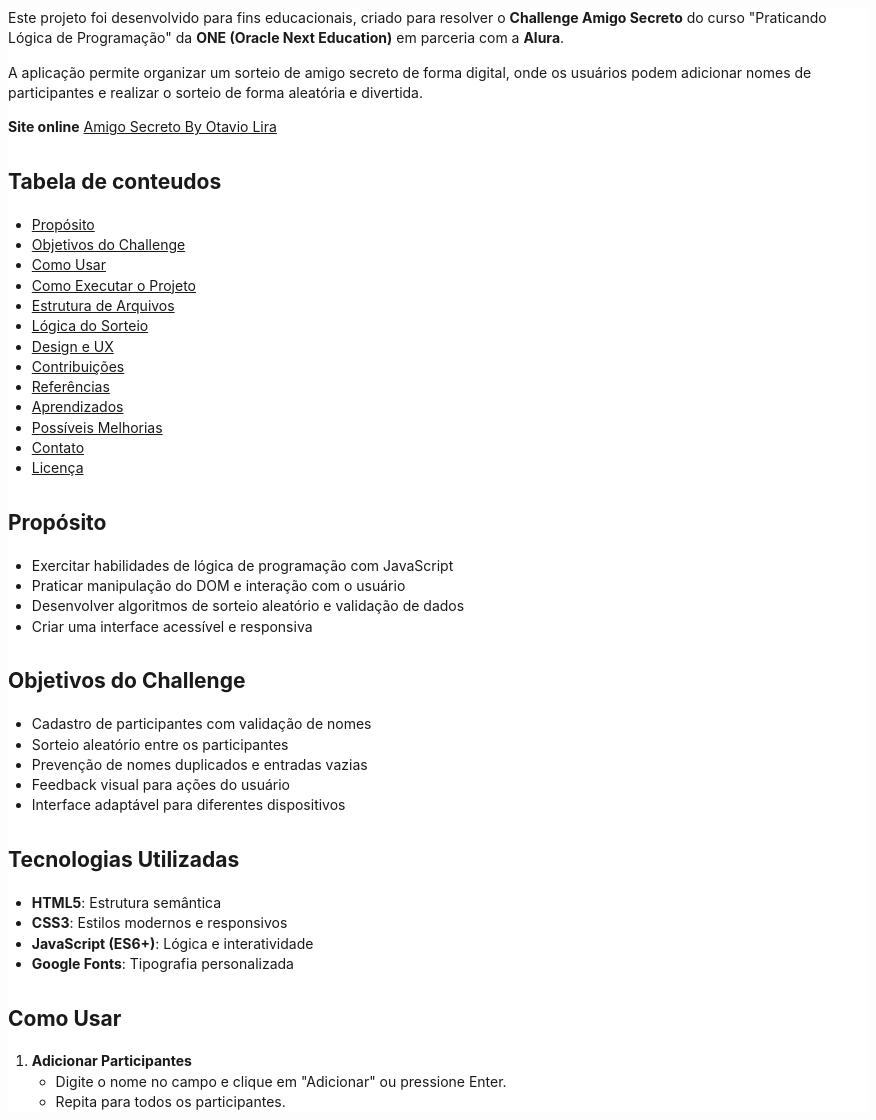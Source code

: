 Este projeto foi desenvolvido para fins educacionais, criado para resolver o **Challenge Amigo Secreto** do curso "Praticando Lógica de Programação" da **ONE (Oracle Next Education)** em parceria com a **Alura**.

A aplicação permite organizar um sorteio de amigo secreto de forma digital, onde os usuários podem adicionar nomes de participantes e realizar o sorteio de forma aleatória e divertida.

 **Site online** [Amigo Secreto By Otavio Lira](https://vercel.com/otavio-liras-projects/amigo-secreto/6AWSRedZCdgpJp38ppNf1PmRq2kL)

## Tabela de conteudos

- [Propósito](#propósito)
- [Objetivos do Challenge](#objetivos-do-challenge)
- [Como Usar](#como-usar)
- [Como Executar o Projeto](#como-executar-o-projeto)
- [Estrutura de Arquivos](#estrutura-de-arquivos)
- [Lógica do Sorteio](#lógica-do-sorteio)
- [Design e UX](#design-e-ux)
- [Contribuições](#contribuições)
- [Referências](#referencias)
- [Aprendizados](#aprendizados)
- [Possíveis Melhorias](#possíveis-melhorias)
- [Contato](#contato)
- [Licença](#licença)

## Propósito

- Exercitar habilidades de lógica de programação com JavaScript
- Praticar manipulação do DOM e interação com o usuário
- Desenvolver algoritmos de sorteio aleatório e validação de dados
- Criar uma interface acessível e responsiva

## Objetivos do Challenge

- Cadastro de participantes com validação de nomes
- Sorteio aleatório entre os participantes
- Prevenção de nomes duplicados e entradas vazias
- Feedback visual para ações do usuário
- Interface adaptável para diferentes dispositivos

## Tecnologias Utilizadas

- **HTML5**: Estrutura semântica
- **CSS3**: Estilos modernos e responsivos
- **JavaScript (ES6+)**: Lógica e interatividade
- **Google Fonts**: Tipografia personalizada

## Como Usar

1. **Adicionar Participantes**
   - Digite o nome no campo e clique em "Adicionar" ou pressione Enter.
   - Repita para todos os participantes.

